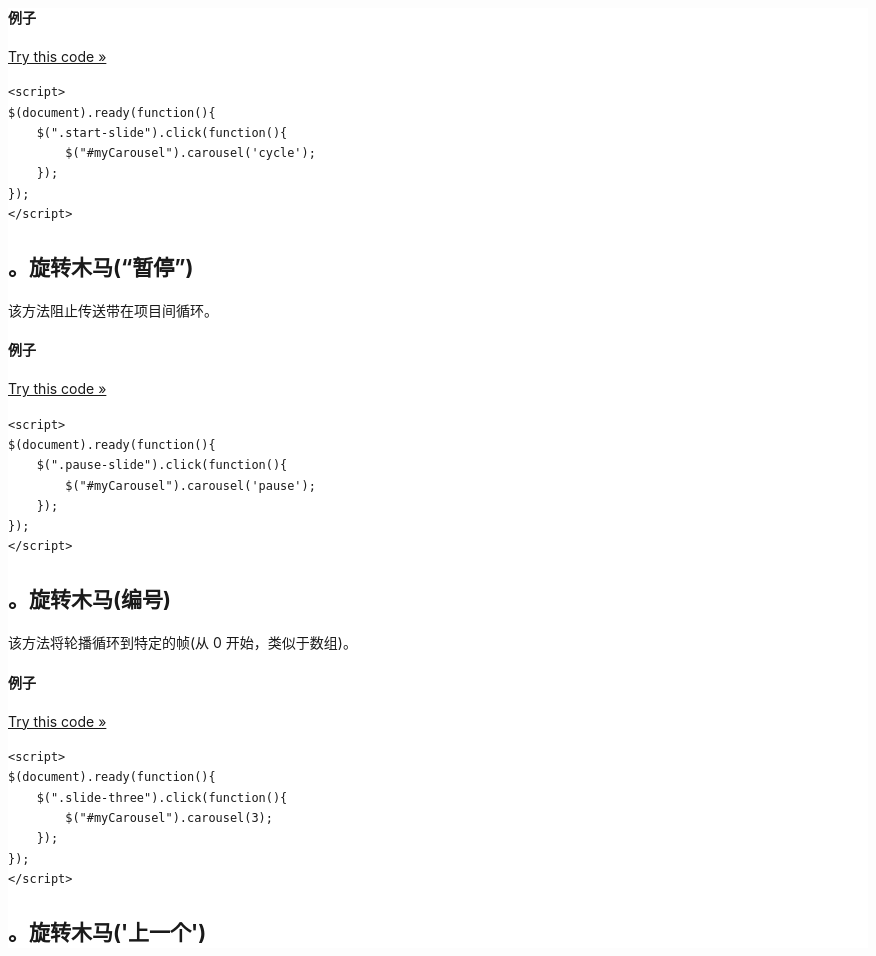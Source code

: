 #### 例子

[Try this code »](../codelab.php?topic=bootstrap-4&file=carousel-methods "Try this code using online Editor")

```
<script>
$(document).ready(function(){
    $(".start-slide").click(function(){
        $("#myCarousel").carousel('cycle');
    });
});
</script>
```

## 。旋转木马(“暂停”)

该方法阻止传送带在项目间循环。

#### 例子

[Try this code »](../codelab.php?topic=bootstrap-4&file=carousel-methods "Try this code using online Editor")

```
<script>
$(document).ready(function(){
    $(".pause-slide").click(function(){
        $("#myCarousel").carousel('pause');
    });
});
</script>
```

## 。旋转木马(编号)

该方法将轮播循环到特定的帧(从 0 开始，类似于数组)。

#### 例子

[Try this code »](../codelab.php?topic=bootstrap-4&file=carousel-methods "Try this code using online Editor")

```
<script>
$(document).ready(function(){
    $(".slide-three").click(function(){
        $("#myCarousel").carousel(3);
    });
});
</script>
```

## 。旋转木马('上一个')
